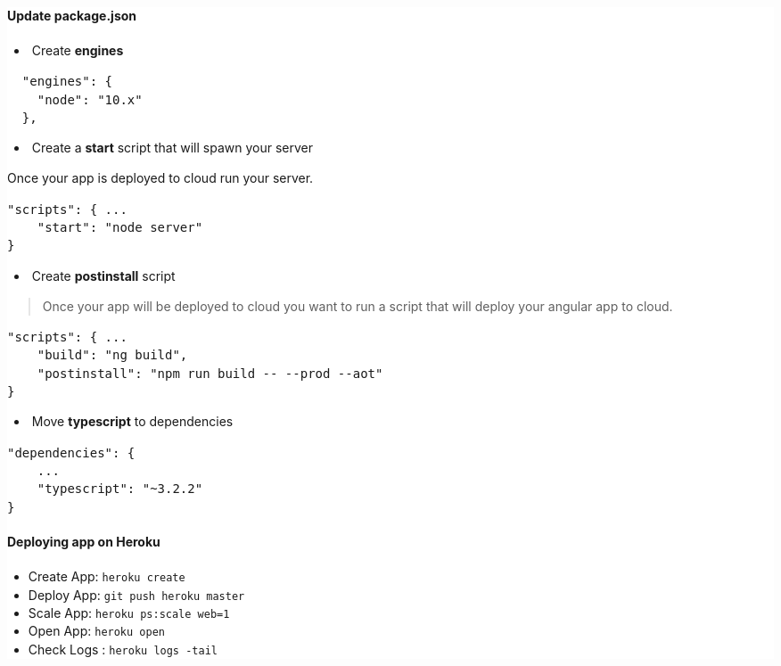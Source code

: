 <h4><a href="https://gist.github.com/rupeshtiwari/533ae85655816b58386f7bd1e94df8a9#update-packagejson"></a>Update package.json</h4>
<p></p>
<p></p>
<ul>
<li>&nbsp;Create&nbsp;<strong>engines</strong></li>
</ul>
<p></p>
<p></p>
<pre class="wp-block-preformatted">  "engines": {
    "node": "10.x"
  },</pre>
<p></p>
<p></p>
<ul>
<li>&nbsp;Create a&nbsp;<strong>start</strong>&nbsp;script that will spawn your server</li>
</ul>
<p></p>
<p></p>
<p>Once your app is deployed to cloud run your server.</p>
<p></p>
<p></p>
<pre class="wp-block-preformatted">"scripts": { ...
	"start": "node server"
}</pre>
<p></p>
<p></p>
<ul>
<li>&nbsp;Create&nbsp;<strong>postinstall</strong>&nbsp;script</li>
</ul>
<p></p>
<p></p>
<blockquote class="wp-block-quote"><p>Once your app will be deployed to cloud you want to run a script that will deploy your angular app to cloud.</p>
</blockquote>
<p></p>
<p></p>
<pre class="wp-block-preformatted">"scripts": { ...
	"build": "ng build",
	"postinstall": "npm run build -- --prod --aot"
}</pre>
<p></p>
<p></p>
<ul>
<li>&nbsp;Move&nbsp;<strong>typescript</strong>&nbsp;to dependencies</li>
</ul>
<p></p>
<p></p>
<pre class="wp-block-preformatted">"dependencies": {
	...
	"typescript": "~3.2.2"
}</pre>
<p></p>
<p></p>
<h4><a href="https://gist.github.com/rupeshtiwari/533ae85655816b58386f7bd1e94df8a9#deploying-app-on-heroku"></a>Deploying app on Heroku</h4>
<p></p>
<p></p>
<ul>
<li>Create App:&nbsp;<code>heroku create</code></li>
<li>Deploy App:&nbsp;<code>git push heroku master</code></li>
<li>Scale App:&nbsp;<code>heroku ps:scale web=1</code></li>
<li>Open App:&nbsp;<code>heroku open</code></li>
<li>Check Logs :&nbsp;<code>heroku logs -tail</code></li>